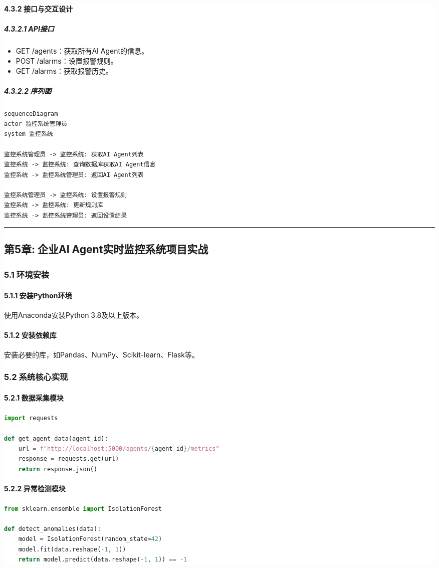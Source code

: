 #### 4.3.2 接口与交互设计

##### 4.3.2.1 API接口
- GET /agents：获取所有AI Agent的信息。
- POST /alarms：设置报警规则。
- GET /alarms：获取报警历史。

##### 4.3.2.2 序列图
```mermaid
sequenceDiagram
actor 监控系统管理员
system 监控系统

监控系统管理员 -> 监控系统: 获取AI Agent列表
监控系统 -> 监控系统: 查询数据库获取AI Agent信息
监控系统 -> 监控系统管理员: 返回AI Agent列表

监控系统管理员 -> 监控系统: 设置报警规则
监控系统 -> 监控系统: 更新规则库
监控系统 -> 监控系统管理员: 返回设置结果
```

---

## 第5章: 企业AI Agent实时监控系统项目实战

### 5.1 环境安装

#### 5.1.1 安装Python环境
使用Anaconda安装Python 3.8及以上版本。

#### 5.1.2 安装依赖库
安装必要的库，如Pandas、NumPy、Scikit-learn、Flask等。

### 5.2 系统核心实现

#### 5.2.1 数据采集模块
```python
import requests

def get_agent_data(agent_id):
    url = f"http://localhost:5000/agents/{agent_id}/metrics"
    response = requests.get(url)
    return response.json()
```

#### 5.2.2 异常检测模块
```python
from sklearn.ensemble import IsolationForest

def detect_anomalies(data):
    model = IsolationForest(random_state=42)
    model.fit(data.reshape(-1, 1))
    return model.predict(data.reshape(-1, 1)) == -1
```
